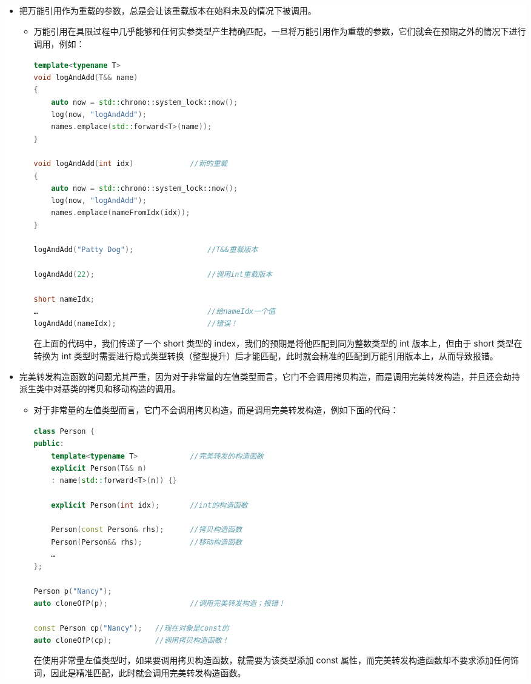 - 把万能引用作为重载的参数，总是会让该重载版本在始料未及的情况下被调用。

  - 万能引用在具限过程中几乎能够和任何实参类型产生精确匹配，一旦将万能引用作为重载的参数，它们就会在预期之外的情况下进行调用，例如：

    ```cpp
    template<typename T>
    void logAndAdd(T&& name)
    {
        auto now = std::chrono::system_lock::now();
        log(now, "logAndAdd");
        names.emplace(std::forward<T>(name));
    }
    
    void logAndAdd(int idx)             //新的重载
    {
        auto now = std::chrono::system_lock::now();
        log(now, "logAndAdd");
        names.emplace(nameFromIdx(idx));
    }
    
    logAndAdd("Patty Dog");                 //T&&重载版本
    
    logAndAdd(22);                          //调用int重载版本
    
    short nameIdx;
    …                                       //给nameIdx一个值
    logAndAdd(nameIdx);                     //错误！
    ```

    在上面的代码中，我们传递了一个 short 类型的 index，我们的预期是将他匹配到同为整数类型的 int 版本上，但由于 short 类型在转换为 int 类型时需要进行隐式类型转换（整型提升）后才能匹配，此时就会精准的匹配到万能引用版本上，从而导致报错。

- 完美转发构造函数的问题尤其严重，因为对于非常量的左值类型而言，它门不会调用拷贝构造，而是调用完美转发构造，并且还会劫持派生类中对基类的拷贝和移动构造的调用。

  - 对于非常量的左值类型而言，它门不会调用拷贝构造，而是调用完美转发构造，例如下面的代码：

    ```cpp
    class Person {
    public:
        template<typename T>            //完美转发的构造函数
        explicit Person(T&& n)
        : name(std::forward<T>(n)) {}
    
        explicit Person(int idx);       //int的构造函数
    
        Person(const Person& rhs);      //拷贝构造函数
        Person(Person&& rhs);           //移动构造函数
        …
    };
    
    Person p("Nancy"); 
    auto cloneOfP(p);                   //调用完美转发构造；报错！
    
    const Person cp("Nancy");   //现在对象是const的
    auto cloneOfP(cp);          //调用拷贝构造函数！
    ```

    在使用非常量左值类型时，如果要调用拷贝构造函数，就需要为该类型添加 const 属性，而完美转发构造函数却不要求添加任何饰词，因此是精准匹配，此时就会调用完美转发构造函数。
